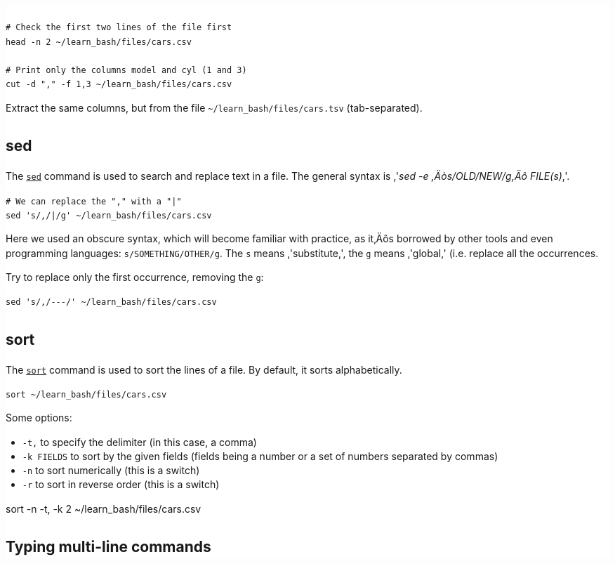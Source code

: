 ```

# Check the first two lines of the file first
head -n 2 ~/learn_bash/files/cars.csv

# Print only the columns model and cyl (1 and 3)
cut -d "," -f 1,3 ~/learn_bash/files/cars.csv

```

Extract the same columns, but from the file `~/learn_bash/files/cars.tsv` (tab-separated).

sed
---

The [`sed`](https://manpages.org/sed) command is used to search and replace text in a file. The general syntax is ‚'_sed -e ‚Äòs/OLD/NEW/g‚Äô FILE(s)_‚'.


```
# We can replace the "," with a "|"
sed 's/,/|/g' ~/learn_bash/files/cars.csv

```

Here we used an obscure syntax, which will become familiar with practice, as it‚Äôs borrowed by other tools and even programming languages: `s/SOMETHING/OTHER/g`. The `s` means ‚'substitute‚', the `g` means ‚'global‚' (i.e. replace all the occurrences.

Try to replace only the first occurrence, removing the `g`:

```
sed 's/,/---/' ~/learn_bash/files/cars.csv

```

sort
----

The [`sort`](https://manpages.org/sort) command is used to sort the lines of a file. By default, it sorts alphabetically.

```
sort ~/learn_bash/files/cars.csv
```

Some options:

*   `-t,` to specify the delimiter (in this case, a comma)
*   `-k FIELDS` to sort by the given fields (fields being a number or a set of numbers separated by commas)
*   `-n` to sort numerically (this is a switch)
*   `-r` to sort in reverse order (this is a switch)

sort -n -t, -k 2 ~/learn_bash/files/cars.csv

Typing multi-line commands
--------------------------
